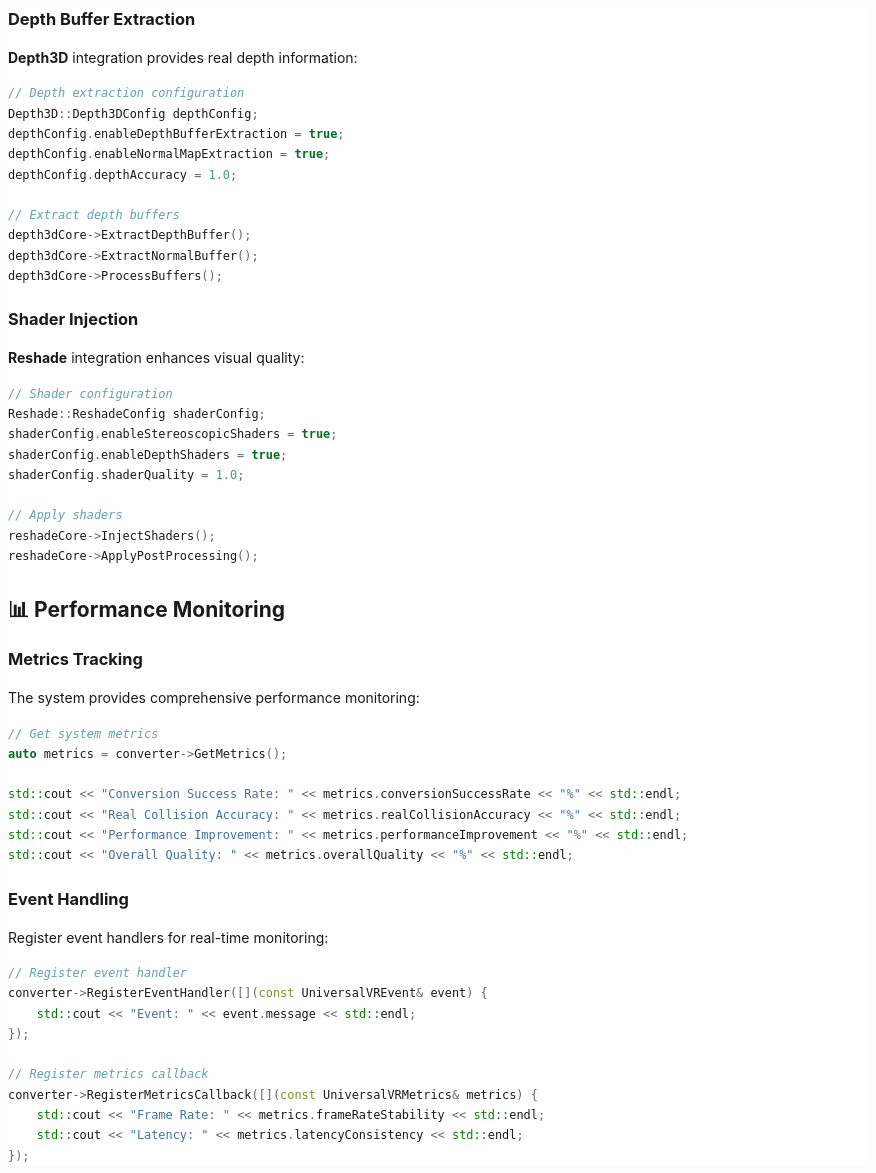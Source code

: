 ### Depth Buffer Extraction

**Depth3D** integration provides real depth information:

```cpp
// Depth extraction configuration
Depth3D::Depth3DConfig depthConfig;
depthConfig.enableDepthBufferExtraction = true;
depthConfig.enableNormalMapExtraction = true;
depthConfig.depthAccuracy = 1.0;

// Extract depth buffers
depth3dCore->ExtractDepthBuffer();
depth3dCore->ExtractNormalBuffer();
depth3dCore->ProcessBuffers();
```

### Shader Injection

**Reshade** integration enhances visual quality:

```cpp
// Shader configuration
Reshade::ReshadeConfig shaderConfig;
shaderConfig.enableStereoscopicShaders = true;
shaderConfig.enableDepthShaders = true;
shaderConfig.shaderQuality = 1.0;

// Apply shaders
reshadeCore->InjectShaders();
reshadeCore->ApplyPostProcessing();
```

## 📊 Performance Monitoring

### Metrics Tracking

The system provides comprehensive performance monitoring:

```cpp
// Get system metrics
auto metrics = converter->GetMetrics();

std::cout << "Conversion Success Rate: " << metrics.conversionSuccessRate << "%" << std::endl;
std::cout << "Real Collision Accuracy: " << metrics.realCollisionAccuracy << "%" << std::endl;
std::cout << "Performance Improvement: " << metrics.performanceImprovement << "%" << std::endl;
std::cout << "Overall Quality: " << metrics.overallQuality << "%" << std::endl;
```

### Event Handling

Register event handlers for real-time monitoring:

```cpp
// Register event handler
converter->RegisterEventHandler([](const UniversalVREvent& event) {
    std::cout << "Event: " << event.message << std::endl;
});

// Register metrics callback
converter->RegisterMetricsCallback([](const UniversalVRMetrics& metrics) {
    std::cout << "Frame Rate: " << metrics.frameRateStability << std::endl;
    std::cout << "Latency: " << metrics.latencyConsistency << std::endl;
});
```
